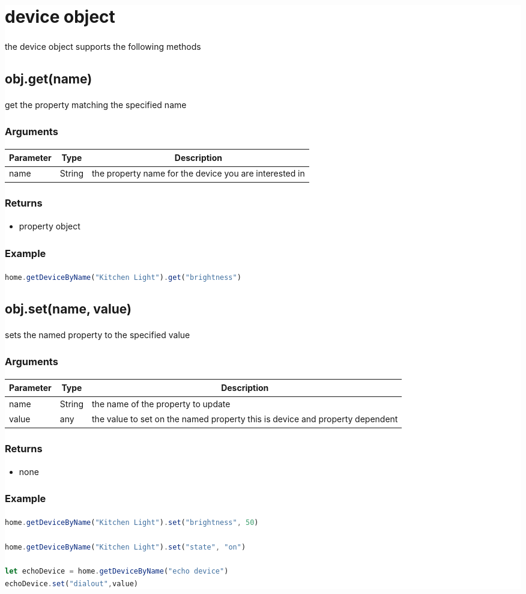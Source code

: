 
# device object
the device object supports the following methods

## obj.get(name)
get the property matching the specified name

### Arguments

| Parameter  | Type | Description |
| - | - | - |
| name  | String | the property name for the device you are interested in |

### Returns
* property object


### Example
```javascript
home.getDeviceByName("Kitchen Light").get("brightness")
```

## obj.set(name, value)
sets the named property to the specified value

### Arguments

| Parameter  | Type | Description |
| - | - | - |
| name  | String | the name of the property to update |
| value | any | the value to set on the named property this is device and property dependent |

### Returns
* none


### Example
```javascript
home.getDeviceByName("Kitchen Light").set("brightness", 50)

home.getDeviceByName("Kitchen Light").set("state", "on")

let echoDevice = home.getDeviceByName("echo device")
echoDevice.set("dialout",value)
```
